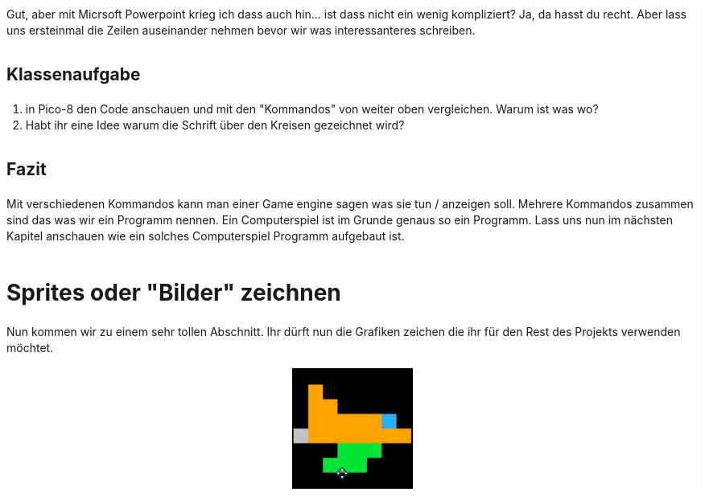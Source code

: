 Gut, aber mit Micrsoft Powerpoint krieg ich dass auch hin... ist dass nicht ein wenig kompliziert? Ja, da hasst du recht. Aber lass uns ersteinmal die Zeilen auseinander nehmen bevor wir was interessanteres schreiben.

## Klassenaufgabe
1. in Pico-8 den Code anschauen und mit den "Kommandos" von weiter oben vergleichen. Warum ist was wo?
2. Habt ihr eine Idee warum die Schrift über den Kreisen gezeichnet wird?

## Fazit
Mit verschiedenen Kommandos kann man einer Game engine sagen was sie tun / anzeigen soll. Mehrere Kommandos zusammen sind das was wir ein Programm nennen. Ein Computerspiel ist im Grunde genaus so ein Programm. Lass uns nun im nächsten Kapitel anschauen wie ein solches Computerspiel Programm aufgebaut ist.
<div style="page-break-after: always;"></div>

# Sprites oder "Bilder" zeichnen
Nun kommen wir zu einem sehr tollen Abschnitt. Ihr dürft nun die Grafiken zeichen die ihr für den Rest des Projekts verwenden möchtet.

<div align="center">
<img  src="images/step-by-step/08_spaceship.png" style="max-width: 150px;">